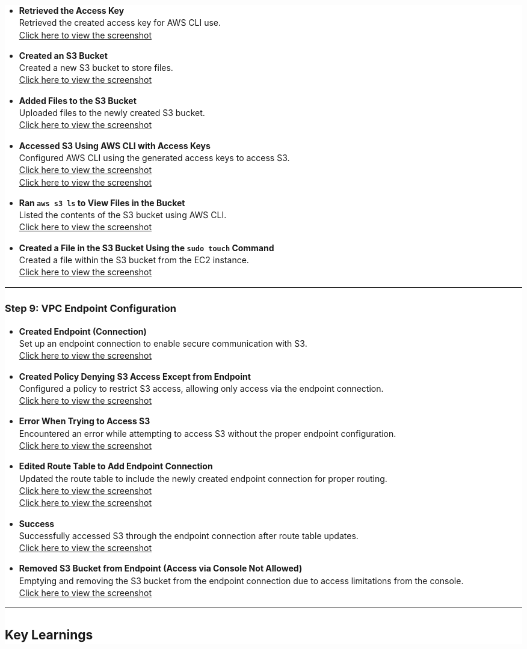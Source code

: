 - **Retrieved the Access Key**  
  Retrieved the created access key for AWS CLI use.  
  [Click here to view the screenshot](https://i.imgur.com/fhXMDHK.png)

- **Created an S3 Bucket**  
  Created a new S3 bucket to store files.  
  [Click here to view the screenshot](https://i.imgur.com/b0jbiig.png)

- **Added Files to the S3 Bucket**  
  Uploaded files to the newly created S3 bucket.  
  [Click here to view the screenshot](https://i.imgur.com/HXEMyqx.png)

- **Accessed S3 Using AWS CLI with Access Keys**  
  Configured AWS CLI using the generated access keys to access S3.  
  [Click here to view the screenshot](https://i.imgur.com/VQchg1B.png)  
  [Click here to view the screenshot](https://i.imgur.com/xa0TAE8.png)

- **Ran `aws s3 ls` to View Files in the Bucket**  
  Listed the contents of the S3 bucket using AWS CLI.  
  [Click here to view the screenshot](https://i.imgur.com/CR3JV8y.png)

- **Created a File in the S3 Bucket Using the `sudo touch` Command**  
  Created a file within the S3 bucket from the EC2 instance.  
  [Click here to view the screenshot](https://i.imgur.com/zzVxCu4.png)

---
### Step 9: VPC Endpoint Configuration
- **Created Endpoint (Connection)**  
  Set up an endpoint connection to enable secure communication with S3.  
  [Click here to view the screenshot](https://i.imgur.com/CHJrZtr.png)

- **Created Policy Denying S3 Access Except from Endpoint**  
  Configured a policy to restrict S3 access, allowing only access via the endpoint connection.  
  [Click here to view the screenshot](https://i.imgur.com/wcnGL0G.png)

- **Error When Trying to Access S3**  
  Encountered an error while attempting to access S3 without the proper endpoint configuration.  
  [Click here to view the screenshot](https://i.imgur.com/9IPlb5P.png)

- **Edited Route Table to Add Endpoint Connection**  
  Updated the route table to include the newly created endpoint connection for proper routing.  
  [Click here to view the screenshot](https://i.imgur.com/J4xnf1f.png)  
  [Click here to view the screenshot](https://i.imgur.com/ebMeCqv.png)

- **Success**  
  Successfully accessed S3 through the endpoint connection after route table updates.  
  [Click here to view the screenshot](https://i.imgur.com/AooID7y.png)

- **Removed S3 Bucket from Endpoint (Access via Console Not Allowed)**  
  Emptying and removing the S3 bucket from the endpoint connection due to access limitations from the console.  
  [Click here to view the screenshot](https://i.imgur.com/DwHzb4T.png)

---
<h2>Key Learnings</h2>
